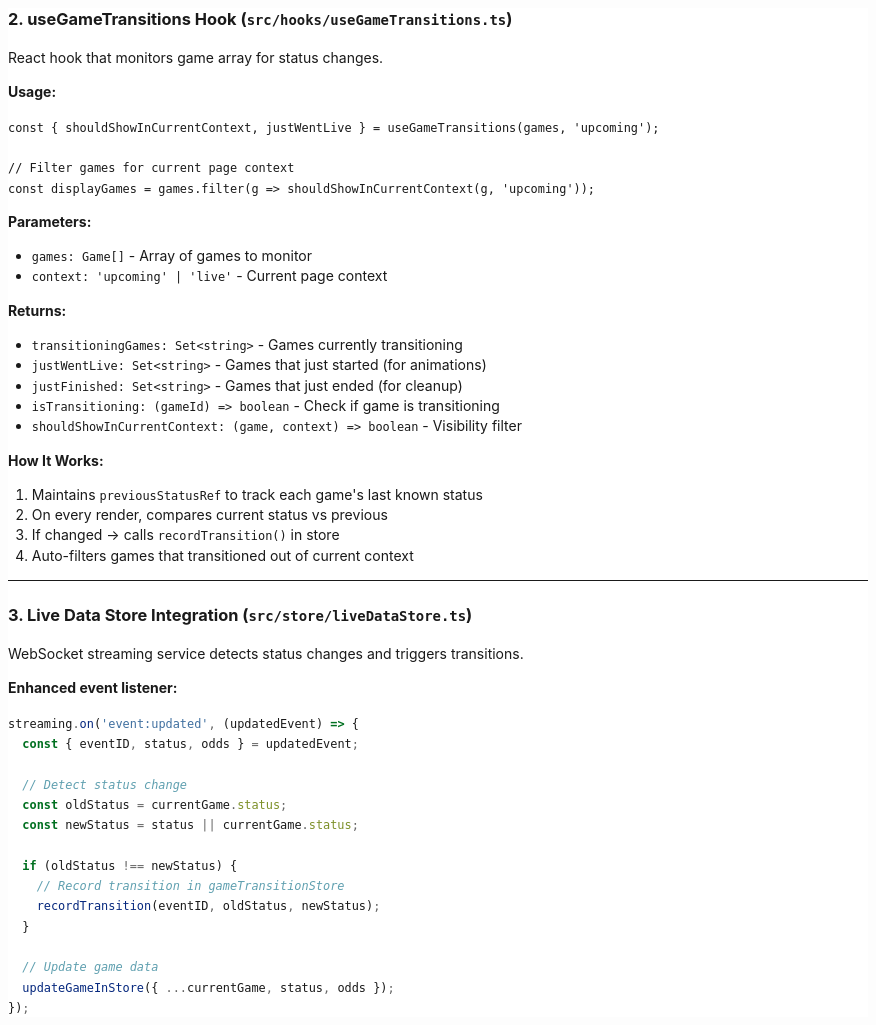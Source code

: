 ### 2. **useGameTransitions Hook** (`src/hooks/useGameTransitions.ts`)

React hook that monitors game array for status changes.

**Usage:**
```tsx
const { shouldShowInCurrentContext, justWentLive } = useGameTransitions(games, 'upcoming');

// Filter games for current page context
const displayGames = games.filter(g => shouldShowInCurrentContext(g, 'upcoming'));
```

**Parameters:**
- `games: Game[]` - Array of games to monitor
- `context: 'upcoming' | 'live'` - Current page context

**Returns:**
- `transitioningGames: Set<string>` - Games currently transitioning
- `justWentLive: Set<string>` - Games that just started (for animations)
- `justFinished: Set<string>` - Games that just ended (for cleanup)
- `isTransitioning: (gameId) => boolean` - Check if game is transitioning
- `shouldShowInCurrentContext: (game, context) => boolean` - Visibility filter

**How It Works:**
1. Maintains `previousStatusRef` to track each game's last known status
2. On every render, compares current status vs previous
3. If changed → calls `recordTransition()` in store
4. Auto-filters games that transitioned out of current context

---

### 3. **Live Data Store Integration** (`src/store/liveDataStore.ts`)

WebSocket streaming service detects status changes and triggers transitions.

**Enhanced event listener:**
```typescript
streaming.on('event:updated', (updatedEvent) => {
  const { eventID, status, odds } = updatedEvent;
  
  // Detect status change
  const oldStatus = currentGame.status;
  const newStatus = status || currentGame.status;
  
  if (oldStatus !== newStatus) {
    // Record transition in gameTransitionStore
    recordTransition(eventID, oldStatus, newStatus);
  }
  
  // Update game data
  updateGameInStore({ ...currentGame, status, odds });
});
```
